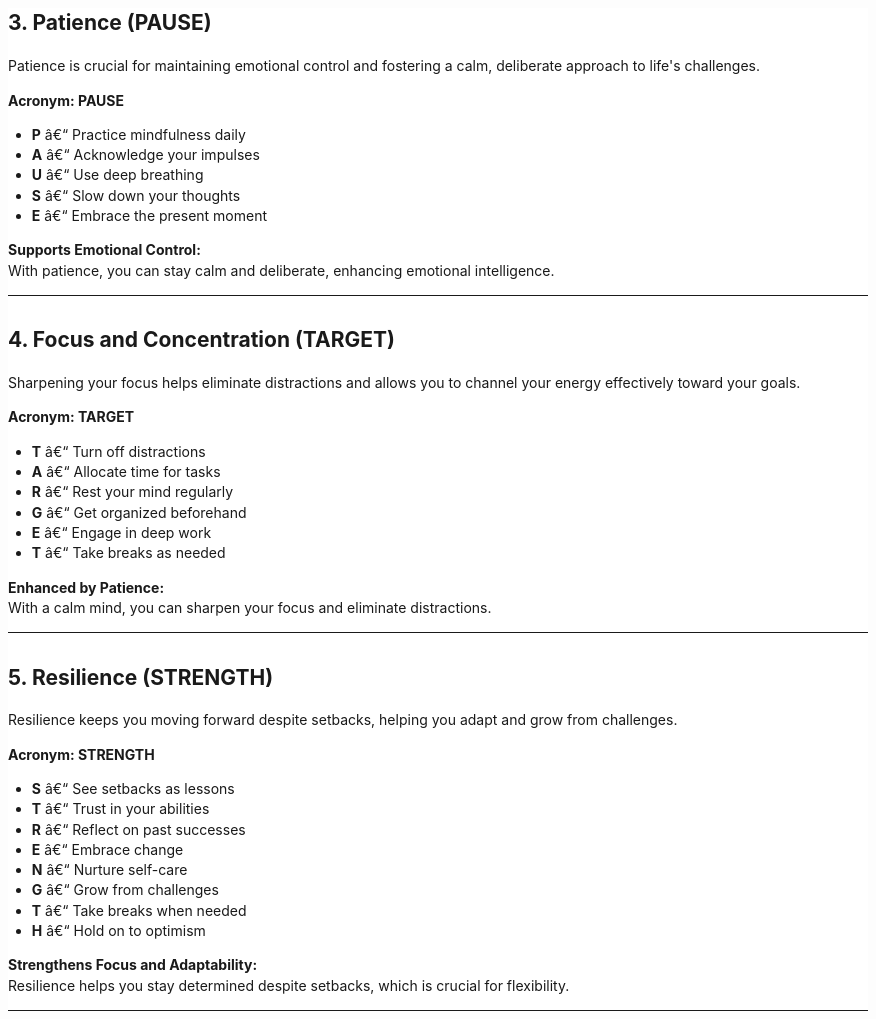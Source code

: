 
## **3. Patience (PAUSE)**

Patience is crucial for maintaining emotional control and fostering a calm, deliberate approach to life's challenges.

**Acronym: PAUSE**
- **P** â€“ Practice mindfulness daily
- **A** â€“ Acknowledge your impulses
- **U** â€“ Use deep breathing
- **S** â€“ Slow down your thoughts
- **E** â€“ Embrace the present moment

**Supports Emotional Control:**  
With patience, you can stay calm and deliberate, enhancing emotional intelligence.

---

## **4. Focus and Concentration (TARGET)**

Sharpening your focus helps eliminate distractions and allows you to channel your energy effectively toward your goals.

**Acronym: TARGET**
- **T** â€“ Turn off distractions
- **A** â€“ Allocate time for tasks
- **R** â€“ Rest your mind regularly
- **G** â€“ Get organized beforehand
- **E** â€“ Engage in deep work
- **T** â€“ Take breaks as needed

**Enhanced by Patience:**  
With a calm mind, you can sharpen your focus and eliminate distractions.

---

## **5. Resilience (STRENGTH)**

Resilience keeps you moving forward despite setbacks, helping you adapt and grow from challenges.

**Acronym: STRENGTH**
- **S** â€“ See setbacks as lessons
- **T** â€“ Trust in your abilities
- **R** â€“ Reflect on past successes
- **E** â€“ Embrace change
- **N** â€“ Nurture self-care
- **G** â€“ Grow from challenges
- **T** â€“ Take breaks when needed
- **H** â€“ Hold on to optimism

**Strengthens Focus and Adaptability:**  
Resilience helps you stay determined despite setbacks, which is crucial for flexibility.

---
